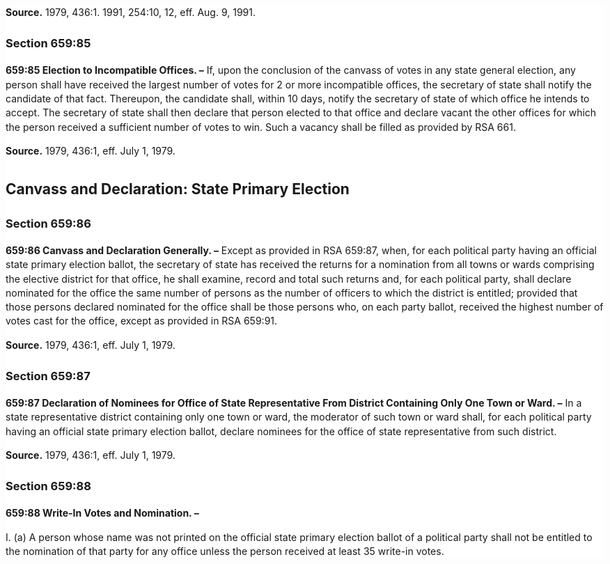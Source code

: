 **Source.** 1979, 436:1. 1991, 254:10, 12, eff. Aug. 9, 1991.

### Section 659:85

 **659:85 Election to Incompatible Offices. –** If, upon the
conclusion of the canvass of votes in any state general election, any
person shall have received the largest number of votes for 2 or more
incompatible offices, the secretary of state shall notify the candidate
of that fact. Thereupon, the candidate shall, within 10 days, notify the
secretary of state of which office he intends to accept. The secretary
of state shall then declare that person elected to that office and
declare vacant the other offices for which the person received a
sufficient number of votes to win. Such a vacancy shall be filled as
provided by RSA 661.

**Source.** 1979, 436:1, eff. July 1, 1979.

Canvass and Declaration: State Primary Election
-----------------------------------------------

### Section 659:86

 **659:86 Canvass and Declaration Generally. –** Except as provided
in RSA 659:87, when, for each political party having an official state
primary election ballot, the secretary of state has received the returns
for a nomination from all towns or wards comprising the elective
district for that office, he shall examine, record and total such
returns and, for each political party, shall declare nominated for the
office the same number of persons as the number of officers to which the
district is entitled; provided that those persons declared nominated for
the office shall be those persons who, on each party ballot, received
the highest number of votes cast for the office, except as provided in
RSA 659:91.

**Source.** 1979, 436:1, eff. July 1, 1979.

### Section 659:87

 **659:87 Declaration of Nominees for Office of State Representative
From District Containing Only One Town or Ward. –** In a state
representative district containing only one town or ward, the moderator
of such town or ward shall, for each political party having an official
state primary election ballot, declare nominees for the office of state
representative from such district.

**Source.** 1979, 436:1, eff. July 1, 1979.

### Section 659:88

 **659:88 Write-In Votes and Nomination. –**
                                             
 I. (a) A person whose name was not printed on the official state
primary election ballot of a political party shall not be entitled to
the nomination of that party for any office unless the person received
at least 35 write-in votes.
                                             